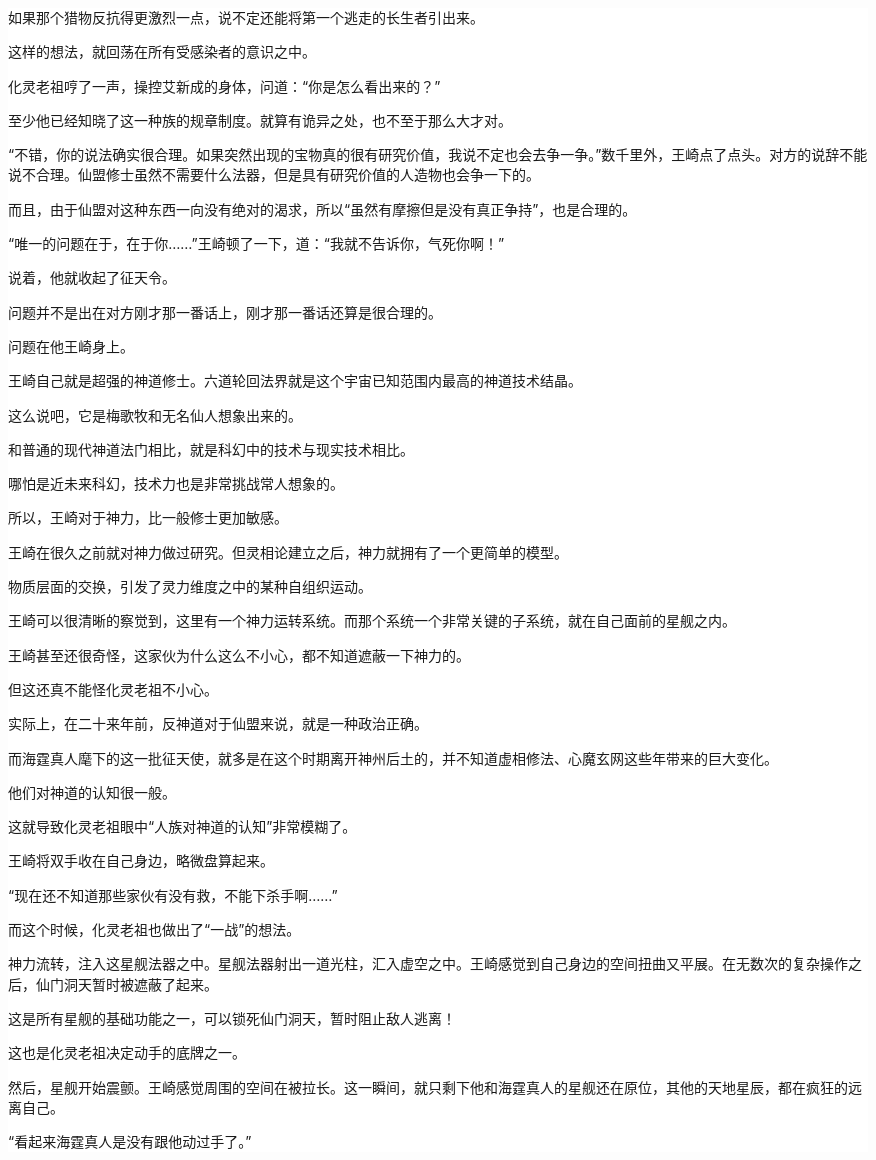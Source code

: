   如果那个猎物反抗得更激烈一点，说不定还能将第一个逃走的长生者引出来。

  这样的想法，就回荡在所有受感染者的意识之中。

  化灵老祖哼了一声，操控艾新成的身体，问道：“你是怎么看出来的？”

  至少他已经知晓了这一种族的规章制度。就算有诡异之处，也不至于那么大才对。

  “不错，你的说法确实很合理。如果突然出现的宝物真的很有研究价值，我说不定也会去争一争。”数千里外，王崎点了点头。对方的说辞不能说不合理。仙盟修士虽然不需要什么法器，但是具有研究价值的人造物也会争一下的。

  而且，由于仙盟对这种东西一向没有绝对的渴求，所以“虽然有摩擦但是没有真正争持”，也是合理的。

  “唯一的问题在于，在于你……”王崎顿了一下，道：“我就不告诉你，气死你啊！”

  说着，他就收起了征天令。

  问题并不是出在对方刚才那一番话上，刚才那一番话还算是很合理的。

  问题在他王崎身上。

  王崎自己就是超强的神道修士。六道轮回法界就是这个宇宙已知范围内最高的神道技术结晶。

  这么说吧，它是梅歌牧和无名仙人想象出来的。

  和普通的现代神道法门相比，就是科幻中的技术与现实技术相比。

  哪怕是近未来科幻，技术力也是非常挑战常人想象的。

  所以，王崎对于神力，比一般修士更加敏感。

  王崎在很久之前就对神力做过研究。但灵相论建立之后，神力就拥有了一个更简单的模型。

  物质层面的交换，引发了灵力维度之中的某种自组织运动。

  王崎可以很清晰的察觉到，这里有一个神力运转系统。而那个系统一个非常关键的子系统，就在自己面前的星舰之内。

  王崎甚至还很奇怪，这家伙为什么这么不小心，都不知道遮蔽一下神力的。

  但这还真不能怪化灵老祖不小心。

  实际上，在二十来年前，反神道对于仙盟来说，就是一种政治正确。

  而海霆真人麾下的这一批征天使，就多是在这个时期离开神州后土的，并不知道虚相修法、心魔玄网这些年带来的巨大变化。

  他们对神道的认知很一般。

  这就导致化灵老祖眼中“人族对神道的认知”非常模糊了。

  王崎将双手收在自己身边，略微盘算起来。

  “现在还不知道那些家伙有没有救，不能下杀手啊……”

  而这个时候，化灵老祖也做出了“一战”的想法。

  神力流转，注入这星舰法器之中。星舰法器射出一道光柱，汇入虚空之中。王崎感觉到自己身边的空间扭曲又平展。在无数次的复杂操作之后，仙门洞天暂时被遮蔽了起来。

  这是所有星舰的基础功能之一，可以锁死仙门洞天，暂时阻止敌人逃离！

  这也是化灵老祖决定动手的底牌之一。

  然后，星舰开始震颤。王崎感觉周围的空间在被拉长。这一瞬间，就只剩下他和海霆真人的星舰还在原位，其他的天地星辰，都在疯狂的远离自己。

  “看起来海霆真人是没有跟他动过手了。”
